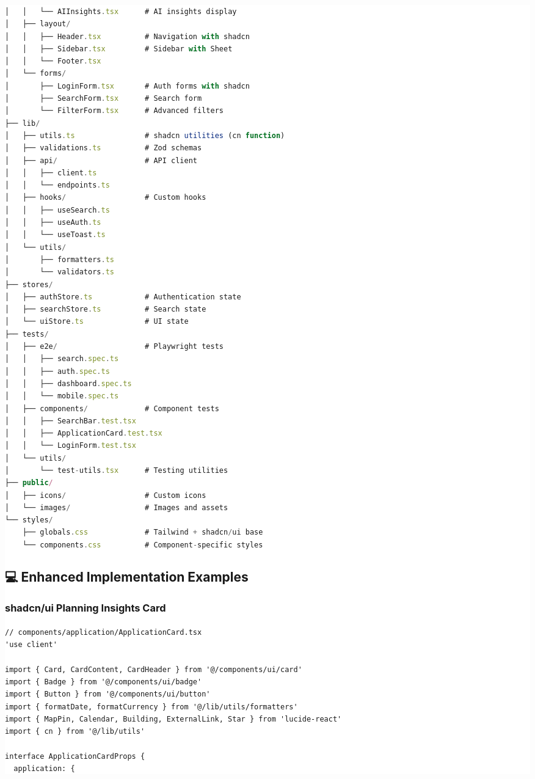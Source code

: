 ```typescript
│   │   └── AIInsights.tsx      # AI insights display
│   ├── layout/
│   │   ├── Header.tsx          # Navigation with shadcn
│   │   ├── Sidebar.tsx         # Sidebar with Sheet
│   │   └── Footer.tsx
│   └── forms/
│       ├── LoginForm.tsx       # Auth forms with shadcn
│       ├── SearchForm.tsx      # Search form
│       └── FilterForm.tsx      # Advanced filters
├── lib/
│   ├── utils.ts                # shadcn utilities (cn function)
│   ├── validations.ts          # Zod schemas
│   ├── api/                    # API client
│   │   ├── client.ts
│   │   └── endpoints.ts
│   ├── hooks/                  # Custom hooks
│   │   ├── useSearch.ts
│   │   ├── useAuth.ts
│   │   └── useToast.ts
│   └── utils/
│       ├── formatters.ts
│       └── validators.ts
├── stores/
│   ├── authStore.ts            # Authentication state
│   ├── searchStore.ts          # Search state
│   └── uiStore.ts              # UI state
├── tests/
│   ├── e2e/                    # Playwright tests
│   │   ├── search.spec.ts
│   │   ├── auth.spec.ts
│   │   ├── dashboard.spec.ts
│   │   └── mobile.spec.ts
│   ├── components/             # Component tests
│   │   ├── SearchBar.test.tsx
│   │   ├── ApplicationCard.test.tsx
│   │   └── LoginForm.test.tsx
│   └── utils/
│       └── test-utils.tsx      # Testing utilities
├── public/
│   ├── icons/                  # Custom icons
│   └── images/                 # Images and assets
└── styles/
    ├── globals.css             # Tailwind + shadcn/ui base
    └── components.css          # Component-specific styles
```

## 💻 Enhanced Implementation Examples

### shadcn/ui Planning Insights Card
```tsx
// components/application/ApplicationCard.tsx
'use client'

import { Card, CardContent, CardHeader } from '@/components/ui/card'
import { Badge } from '@/components/ui/badge'
import { Button } from '@/components/ui/button'
import { formatDate, formatCurrency } from '@/lib/utils/formatters'
import { MapPin, Calendar, Building, ExternalLink, Star } from 'lucide-react'
import { cn } from '@/lib/utils'

interface ApplicationCardProps {
  application: {
```